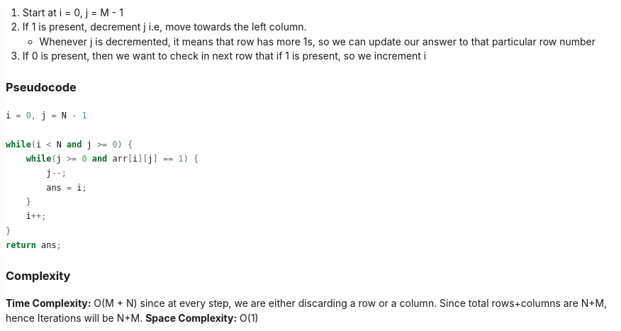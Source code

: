 1. Start at i = 0, j = M - 1
2. If 1 is present, decrement j i.e, move towards the left column.
    * Whenever j is decremented, it means that row has more 1s, so we can update our answer to that particular row number
4. If 0 is present, then we want to check in next row that if 1 is present, so we increment i

### Pseudocode
```cpp
i = 0, j = N - 1
    
while(i < N and j >= 0) {
    while(j >= 0 and arr[i][j] == 1) {
        j--;
        ans = i;
    }
    i++;
}
return ans;

```

### Complexity
**Time Complexity:** O(M + N) since at every step, we are either discarding a row or a column. Since total rows+columns are N+M, hence Iterations will be N+M.
**Space Complexity:** O(1)

